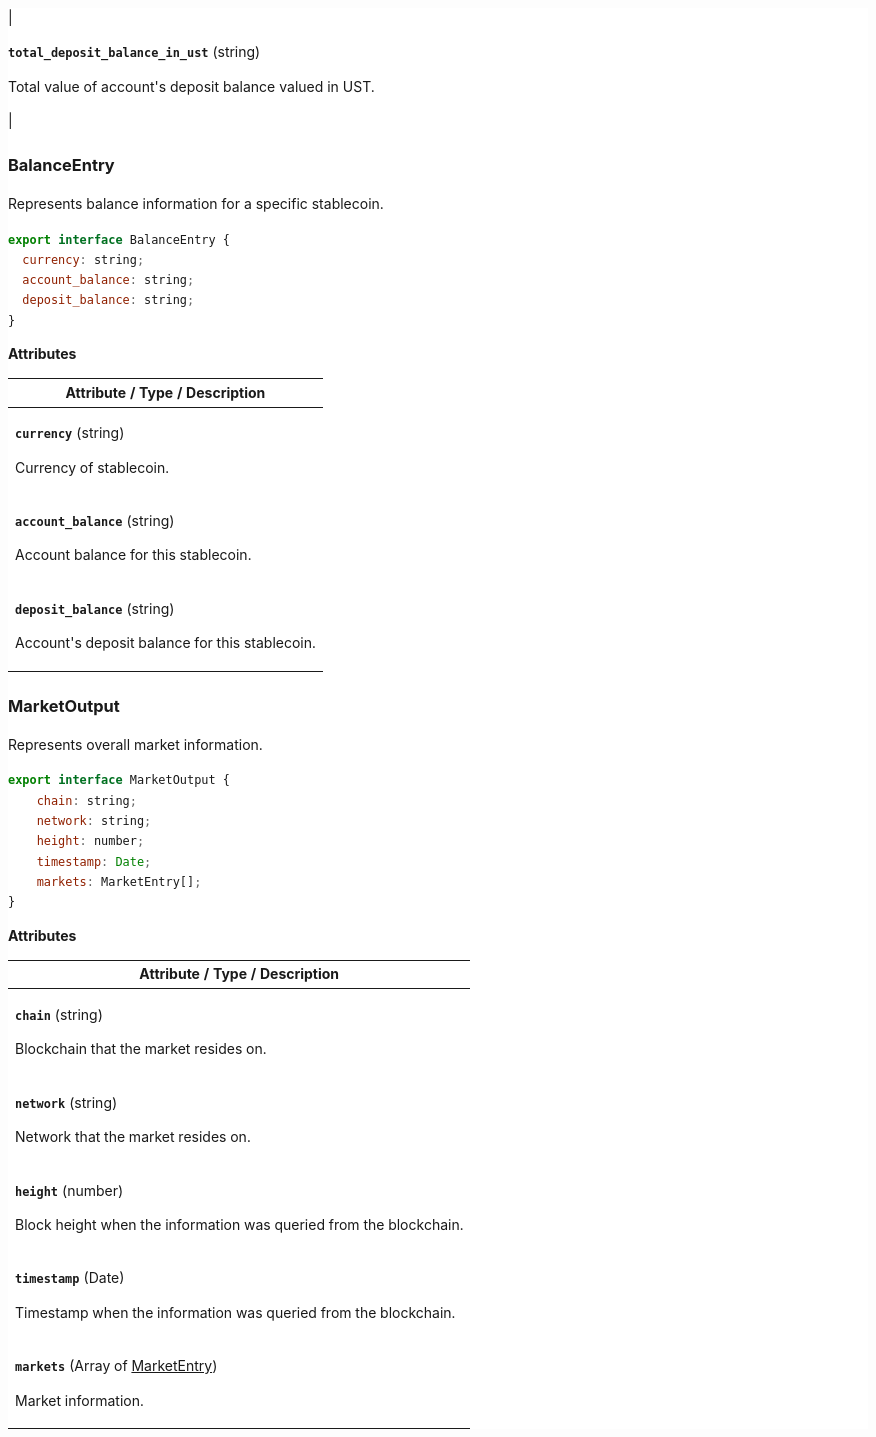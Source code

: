 | <p><strong><code>total_deposit_balance_in_ust</code></strong>   (string)</p><p>Total value of account's deposit balance valued in UST.</p>       |



### BalanceEntry

Represents balance information for a specific stablecoin.

```javascript
export interface BalanceEntry {
  currency: string;
  account_balance: string;
  deposit_balance: string;
}
```

**Attributes**

| Attribute / Type / Description                                                                                       |
| -------------------------------------------------------------------------------------------------------------------- |
| <p><strong><code>currency</code></strong>   (string)</p><p>Currency of stablecoin.</p>                               |
| <p><strong><code>account_balance</code></strong>   (string)</p><p>Account balance for this stablecoin.</p>           |
| <p><strong><code>deposit_balance</code></strong>   (string)</p><p>Account's deposit balance for this stablecoin.</p> |



### MarketOutput

Represents overall market information.&#x20;

```javascript
export interface MarketOutput {
    chain: string; 
    network: string;
    height: number;
    timestamp: Date;
    markets: MarketEntry[];
}
```

**Attributes**

| Attribute / Type / Description                                                                                                               |
| -------------------------------------------------------------------------------------------------------------------------------------------- |
| <p><strong><code>chain</code></strong>   (string)</p><p>Blockchain that the market resides on.</p>                                           |
| <p><strong><code>network</code></strong>   (string)</p><p>Network that the market resides on.</p>                                            |
| <p><strong><code>height</code></strong>   (number)</p><p>Block height when the information was queried from the blockchain.</p>              |
| <p><strong><code>timestamp</code></strong>   (Date)</p><p>Timestamp when the information was queried from the blockchain.</p>                |
| <p><strong><code>markets</code></strong>   (Array of <a href="anchor-earn-sdk.md#marketentry">MarketEntry</a>)</p><p>Market information.</p> |


